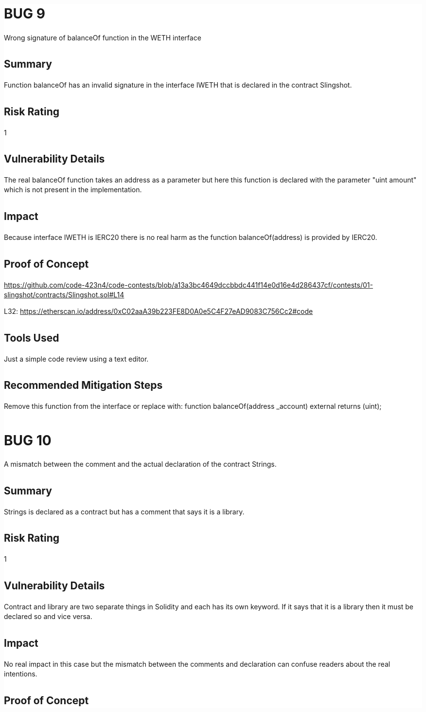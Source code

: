 # BUG 9
Wrong signature of balanceOf function in the WETH interface
## Summary
Function balanceOf has an invalid signature in the interface IWETH that is declared in the contract Slingshot.
## Risk Rating
1
## Vulnerability Details
The real balanceOf function takes an address as a parameter but here this function is declared with the parameter "uint amount" which is not present in the implementation.
## Impact
Because interface IWETH is IERC20 there is no real harm as the function balanceOf(address) is provided by IERC20.
## Proof of Concept

https://github.com/code-423n4/code-contests/blob/a13a3bc4649dccbbdc441f14e0d16e4d286437cf/contests/01-slingshot/contracts/Slingshot.sol#L14

L32: https://etherscan.io/address/0xC02aaA39b223FE8D0A0e5C4F27eAD9083C756Cc2#code

## Tools Used
Just a simple code review using a text editor.
## Recommended Mitigation Steps
Remove this function from the interface or replace with: function balanceOf(address _account) external returns (uint);



# BUG 10
A mismatch between the comment and the actual declaration of the contract Strings.
## Summary
Strings is declared as a contract but has a comment that says it is a library.
## Risk Rating
1
## Vulnerability Details
Contract and library are two separate things in Solidity and each has its own keyword. If it says that it is a library then it must be declared so and vice versa.
## Impact
No real impact in this case but the mismatch between the comments and declaration can confuse readers about the real intentions.
## Proof of Concept
